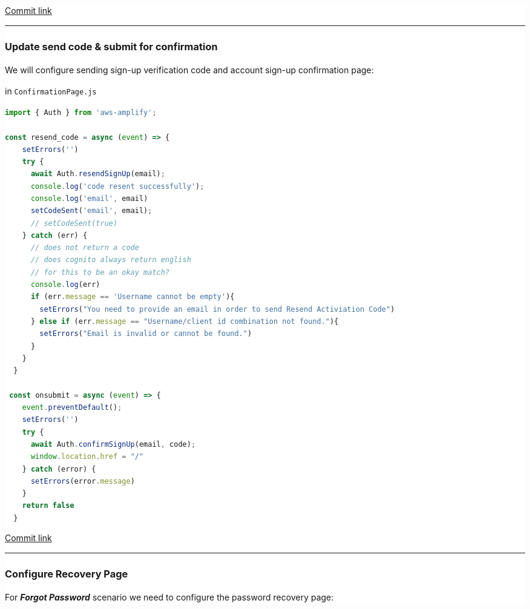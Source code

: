 [Commit link](https://github.com/MahmoudGooda/aws-bootcamp-cruddur-2023/commit/eb2bef70b9e70c98ef17f62f6a9aadb92f844973)

-------------
### Update send code & submit for confirmation
We will configure sending sign-up verification code and account sign-up confirmation page: 

in `ConfirmationPage.js`
```js
import { Auth } from 'aws-amplify';

const resend_code = async (event) => {
    setErrors('')
    try {
      await Auth.resendSignUp(email);
      console.log('code resent successfully');
      console.log('email', email)
      setCodeSent('email', email);
      // setCodeSent(true)
    } catch (err) {
      // does not return a code
      // does cognito always return english
      // for this to be an okay match?
      console.log(err)
      if (err.message == 'Username cannot be empty'){
        setErrors("You need to provide an email in order to send Resend Activiation Code")   
      } else if (err.message == "Username/client id combination not found."){
        setErrors("Email is invalid or cannot be found.")   
      }
    }
  }
 
 const onsubmit = async (event) => {
    event.preventDefault();
    setErrors('')
    try {
      await Auth.confirmSignUp(email, code);
      window.location.href = "/"
    } catch (error) {
      setErrors(error.message)
    }
    return false
  }
  ```
  [Commit link](https://github.com/MahmoudGooda/aws-bootcamp-cruddur-2023/commit/cbc5258a7a748edb8296bbce8e3da22f8d0d5a6c)
  
  -------------
  ### Configure Recovery Page
  For ***Forgot Password*** scenario we need to configure the password recovery page:
  